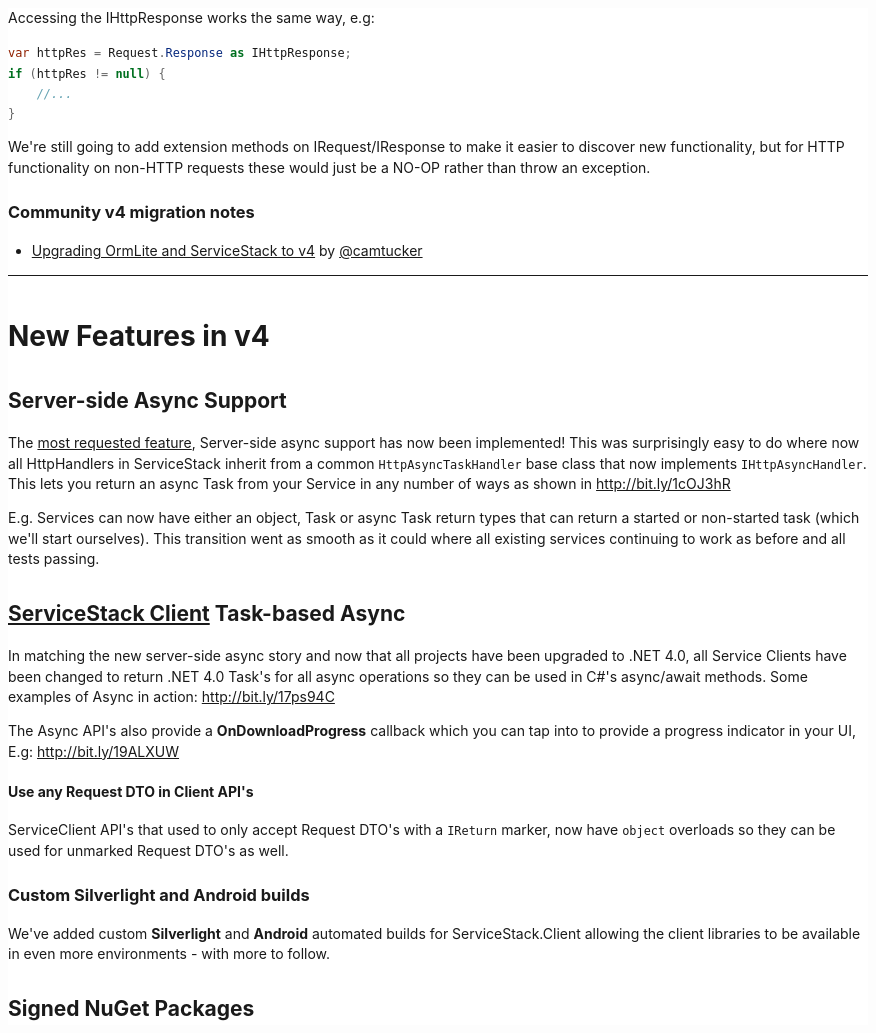 Accessing the IHttpResponse works the same way, e.g:

```csharp
var httpRes = Request.Response as IHttpResponse;
if (httpRes != null) {
    //...
}
```

We're still going to add extension methods on IRequest/IResponse to make it easier to discover new functionality, but for HTTP functionality on non-HTTP requests these would just be a NO-OP rather than throw an exception.

### Community v4 migration notes

  - [Upgrading OrmLite and ServiceStack to v4](http://camtucker.blogspot.ca/2014/01/updating-to-servicestack-v40.html?view=classic) by [@camtucker](http://camtucker.blogspot.ca/)

----  

# New Features in v4


## Server-side Async Support

The [most requested feature](http://bit.ly/16qCiy1), Server-side async support has now been implemented! This was surprisingly easy to do where now all HttpHandlers in ServiceStack inherit from a common `HttpAsyncTaskHandler` base class that now implements `IHttpAsyncHandler`. This lets you return an async Task from your Service in any number of ways as shown in http://bit.ly/1cOJ3hR 

E.g. Services can now have either an object, Task or async Task return types that can return a started or non-started task (which we'll start ourselves). This transition went as smooth as it could where all existing services continuing to work as before and all tests passing.

## [ServiceStack Client](/csharp-client) Task-based Async

In matching the new server-side async story and now that all projects have been upgraded to .NET 4.0, all Service Clients have been changed to return .NET 4.0 Task's for all async operations so they can be used in C#'s async/await methods. Some examples of Async in action: http://bit.ly/17ps94C

The Async API's also provide a **OnDownloadProgress** callback which you can tap into to provide a progress indicator in your UI, E.g: http://bit.ly/19ALXUW

#### Use any Request DTO in Client API's

ServiceClient API's that used to only accept Request DTO's with a `IReturn` marker, now have `object` overloads so they can be used for unmarked Request DTO's as well.

### Custom Silverlight and Android builds

We've added custom **Silverlight** and **Android** automated builds for ServiceStack.Client allowing the client libraries to be available in even more environments - with more to follow.

## Signed NuGet Packages

